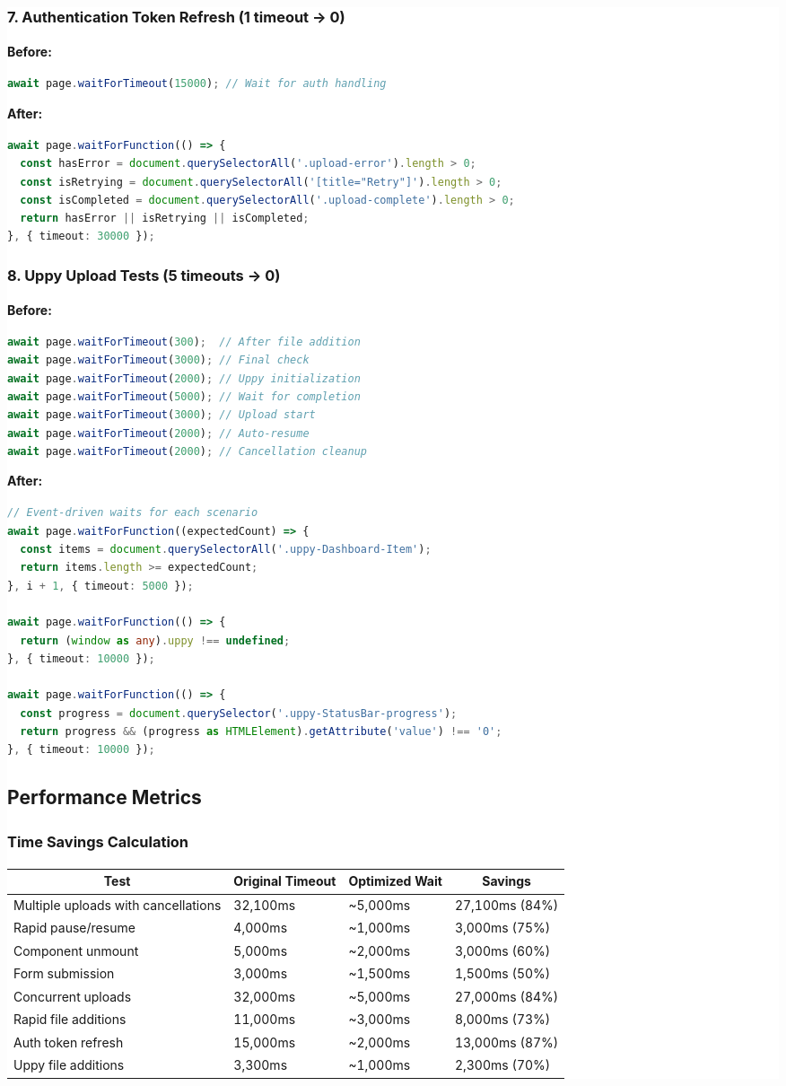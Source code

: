 ### 7. Authentication Token Refresh (1 timeout → 0)
**Before:**
```typescript
await page.waitForTimeout(15000); // Wait for auth handling
```

**After:**
```typescript
await page.waitForFunction(() => {
  const hasError = document.querySelectorAll('.upload-error').length > 0;
  const isRetrying = document.querySelectorAll('[title="Retry"]').length > 0;
  const isCompleted = document.querySelectorAll('.upload-complete').length > 0;
  return hasError || isRetrying || isCompleted;
}, { timeout: 30000 });
```

### 8. Uppy Upload Tests (5 timeouts → 0)
**Before:**
```typescript
await page.waitForTimeout(300);  // After file addition
await page.waitForTimeout(3000); // Final check
await page.waitForTimeout(2000); // Uppy initialization
await page.waitForTimeout(5000); // Wait for completion
await page.waitForTimeout(3000); // Upload start
await page.waitForTimeout(2000); // Auto-resume
await page.waitForTimeout(2000); // Cancellation cleanup
```

**After:**
```typescript
// Event-driven waits for each scenario
await page.waitForFunction((expectedCount) => {
  const items = document.querySelectorAll('.uppy-Dashboard-Item');
  return items.length >= expectedCount;
}, i + 1, { timeout: 5000 });

await page.waitForFunction(() => {
  return (window as any).uppy !== undefined;
}, { timeout: 10000 });

await page.waitForFunction(() => {
  const progress = document.querySelector('.uppy-StatusBar-progress');
  return progress && (progress as HTMLElement).getAttribute('value') !== '0';
}, { timeout: 10000 });
```

## Performance Metrics

### Time Savings Calculation
| Test | Original Timeout | Optimized Wait | Savings |
|------|-----------------|----------------|---------|
| Multiple uploads with cancellations | 32,100ms | ~5,000ms | 27,100ms (84%) |
| Rapid pause/resume | 4,000ms | ~1,000ms | 3,000ms (75%) |
| Component unmount | 5,000ms | ~2,000ms | 3,000ms (60%) |
| Form submission | 3,000ms | ~1,500ms | 1,500ms (50%) |
| Concurrent uploads | 32,000ms | ~5,000ms | 27,000ms (84%) |
| Rapid file additions | 11,000ms | ~3,000ms | 8,000ms (73%) |
| Auth token refresh | 15,000ms | ~2,000ms | 13,000ms (87%) |
| Uppy file additions | 3,300ms | ~1,000ms | 2,300ms (70%) |